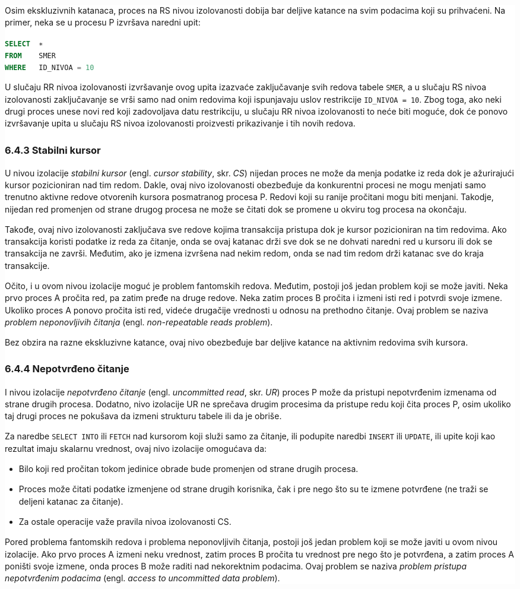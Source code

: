 Osim ekskluzivnih katanaca, proces na RS nivou izolovanosti dobija bar deljive katance na svim podacima koji su prihvaćeni. Na primer, neka se u procesu P izvršava naredni upit:

```sql
SELECT  ∗
FROM    SMER
WHERE   ID_NIVOA = 10
```

U slučaju RR nivoa izolovanosti izvršavanje ovog upita izazvaće zaključavanje svih redova tabele `SMER`, a u slučaju RS nivoa izolovanosti zaključavanje se vrši samo nad onim redovima koji ispunjavaju uslov restrikcije `ID_NIVOA = 10`. Zbog toga, ako neki drugi proces unese novi red koji zadovoljava datu restrikciju, u slučaju RR nivoa izolovanosti to neće biti moguće, dok će ponovo izvršavanje upita u slučaju RS nivoa izolovanosti proizvesti prikazivanje i tih novih redova.

### 6.4.3 Stabilni kursor

U nivou izolacije *stabilni kursor* (engl. *cursor stability*, skr. *CS*) nijedan proces ne može da menja podatke iz reda dok je ažurirajući kursor pozicioniran nad tim redom. Dakle, ovaj nivo izolovanosti obezbeđuje da konkurentni procesi ne mogu menjati samo trenutno aktivne redove otvorenih kursora posmatranog procesa P. Redovi koji su ranije pročitani mogu biti menjani. Takodje, nijedan red promenjen od strane drugog procesa ne može se čitati dok se promene u okviru tog procesa na okončaju. 

Takođe, ovaj nivo izolovanosti zaključava sve redove kojima transakcija pristupa dok je kursor pozicioniran na tim redovima. Ako transakcija koristi podatke iz reda za čitanje, onda se ovaj katanac drži sve dok se ne dohvati naredni red u kursoru ili dok se transakcija ne završi. Međutim, ako je izmena izvršena nad nekim redom, onda se nad tim redom drži katanac sve do kraja transakcije.

Očito, i u ovom nivou izolacije moguć je problem fantomskih redova. Međutim, postoji još jedan problem koji se može javiti. Neka prvo proces A pročita red, pa zatim pređe na druge redove. Neka zatim proces B pročita i izmeni isti red i potvrdi svoje izmene. Ukoliko proces A ponovo pročita isti red, videće drugačije vrednosti u odnosu na prethodno čitanje. Ovaj problem se naziva *problem neponovljivih čitanja* (engl. *non-repeatable reads problem*).

Bez obzira na razne ekskluzivne katance, ovaj nivo obezbeđuje bar deljive katance na aktivnim redovima svih kursora.

### 6.4.4 Nepotvrđeno čitanje

I nivou izolacije *nepotvrđeno čitanje* (engl. *uncommitted read*, skr. *UR*) proces P može da pristupi nepotvrđenim izmenama od strane drugih procesa. Dodatno, nivo izolacije UR ne sprečava drugim procesima da pristupe redu koji čita proces P, osim ukoliko taj drugi proces ne pokušava da izmeni strukturu tabele ili da je obriše.

Za naredbe `SELECT INTO` ili `FETCH` nad kursorom koji služi samo za čitanje, ili podupite naredbi `INSERT` ili `UPDATE`, ili upite koji kao rezultat imaju skalarnu vrednost, ovaj nivo izolacije omogućava da:

- Bilo koji red pročitan tokom jedinice obrade bude promenjen od strane drugih procesa.

- Proces može čitati podatke izmenjene od strane drugih korisnika, čak i pre nego što su te izmene potvrđene (ne traži se deljeni katanac za čitanje).

- Za ostale operacije važe pravila nivoa izolovanosti CS.

Pored problema fantomskih redova i problema neponovljivih čitanja, postoji još jedan problem koji se može javiti u ovom nivou izolacije. Ako prvo proces A izmeni neku vrednost, zatim proces B pročita tu vrednost pre nego što je potvrđena, a zatim proces A poništi svoje izmene, onda proces B može raditi nad nekorektnim podacima. Ovaj problem se naziva *problem pristupa nepotvrđenim podacima* (engl. *access to uncommitted data problem*). 

